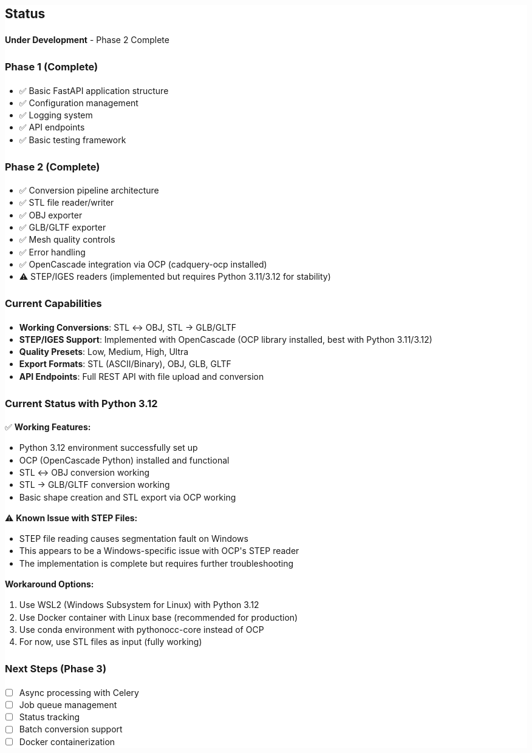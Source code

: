 ## Status

**Under Development** - Phase 2 Complete

### Phase 1 (Complete)
- ✅ Basic FastAPI application structure
- ✅ Configuration management
- ✅ Logging system
- ✅ API endpoints
- ✅ Basic testing framework

### Phase 2 (Complete)
- ✅ Conversion pipeline architecture
- ✅ STL file reader/writer
- ✅ OBJ exporter
- ✅ GLB/GLTF exporter
- ✅ Mesh quality controls
- ✅ Error handling
- ✅ OpenCascade integration via OCP (cadquery-ocp installed)
- ⚠️ STEP/IGES readers (implemented but requires Python 3.11/3.12 for stability)

### Current Capabilities
- **Working Conversions**: STL ↔ OBJ, STL → GLB/GLTF
- **STEP/IGES Support**: Implemented with OpenCascade (OCP library installed, best with Python 3.11/3.12)
- **Quality Presets**: Low, Medium, High, Ultra
- **Export Formats**: STL (ASCII/Binary), OBJ, GLB, GLTF
- **API Endpoints**: Full REST API with file upload and conversion

### Current Status with Python 3.12

✅ **Working Features:**
- Python 3.12 environment successfully set up
- OCP (OpenCascade Python) installed and functional
- STL ↔ OBJ conversion working
- STL → GLB/GLTF conversion working
- Basic shape creation and STL export via OCP working

⚠️ **Known Issue with STEP Files:**
- STEP file reading causes segmentation fault on Windows
- This appears to be a Windows-specific issue with OCP's STEP reader
- The implementation is complete but requires further troubleshooting

**Workaround Options:**
1. Use WSL2 (Windows Subsystem for Linux) with Python 3.12
2. Use Docker container with Linux base (recommended for production)
3. Use conda environment with pythonocc-core instead of OCP
4. For now, use STL files as input (fully working)

### Next Steps (Phase 3)
- [ ] Async processing with Celery
- [ ] Job queue management
- [ ] Status tracking
- [ ] Batch conversion support
- [ ] Docker containerization

